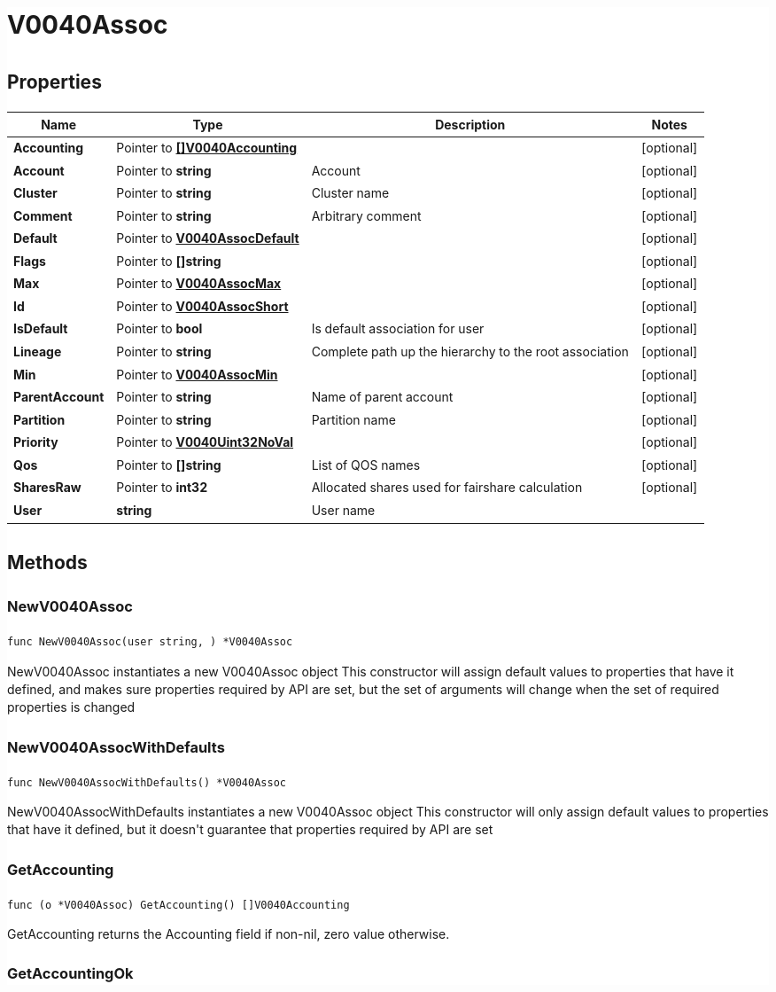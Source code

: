 # V0040Assoc

## Properties

Name | Type | Description | Notes
------------ | ------------- | ------------- | -------------
**Accounting** | Pointer to [**[]V0040Accounting**](V0040Accounting.md) |  | [optional] 
**Account** | Pointer to **string** | Account | [optional] 
**Cluster** | Pointer to **string** | Cluster name | [optional] 
**Comment** | Pointer to **string** | Arbitrary comment | [optional] 
**Default** | Pointer to [**V0040AssocDefault**](V0040AssocDefault.md) |  | [optional] 
**Flags** | Pointer to **[]string** |  | [optional] 
**Max** | Pointer to [**V0040AssocMax**](V0040AssocMax.md) |  | [optional] 
**Id** | Pointer to [**V0040AssocShort**](V0040AssocShort.md) |  | [optional] 
**IsDefault** | Pointer to **bool** | Is default association for user | [optional] 
**Lineage** | Pointer to **string** | Complete path up the hierarchy to the root association | [optional] 
**Min** | Pointer to [**V0040AssocMin**](V0040AssocMin.md) |  | [optional] 
**ParentAccount** | Pointer to **string** | Name of parent account | [optional] 
**Partition** | Pointer to **string** | Partition name | [optional] 
**Priority** | Pointer to [**V0040Uint32NoVal**](V0040Uint32NoVal.md) |  | [optional] 
**Qos** | Pointer to **[]string** | List of QOS names | [optional] 
**SharesRaw** | Pointer to **int32** | Allocated shares used for fairshare calculation | [optional] 
**User** | **string** | User name | 

## Methods

### NewV0040Assoc

`func NewV0040Assoc(user string, ) *V0040Assoc`

NewV0040Assoc instantiates a new V0040Assoc object
This constructor will assign default values to properties that have it defined,
and makes sure properties required by API are set, but the set of arguments
will change when the set of required properties is changed

### NewV0040AssocWithDefaults

`func NewV0040AssocWithDefaults() *V0040Assoc`

NewV0040AssocWithDefaults instantiates a new V0040Assoc object
This constructor will only assign default values to properties that have it defined,
but it doesn't guarantee that properties required by API are set

### GetAccounting

`func (o *V0040Assoc) GetAccounting() []V0040Accounting`

GetAccounting returns the Accounting field if non-nil, zero value otherwise.

### GetAccountingOk
